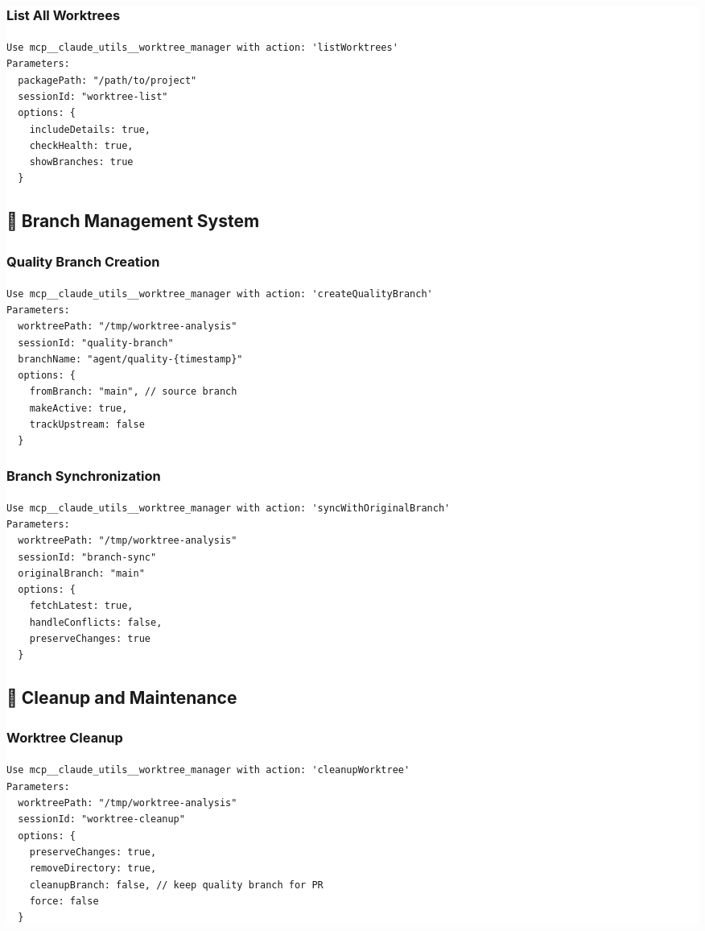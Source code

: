 ### **List All Worktrees**

```
Use mcp__claude_utils__worktree_manager with action: 'listWorktrees'
Parameters:
  packagePath: "/path/to/project"
  sessionId: "worktree-list"
  options: {
    includeDetails: true,
    checkHealth: true,
    showBranches: true
  }
```

## 🔄 **Branch Management System**

### **Quality Branch Creation**

```
Use mcp__claude_utils__worktree_manager with action: 'createQualityBranch'
Parameters:
  worktreePath: "/tmp/worktree-analysis"
  sessionId: "quality-branch"
  branchName: "agent/quality-{timestamp}"
  options: {
    fromBranch: "main", // source branch
    makeActive: true,
    trackUpstream: false
  }
```

### **Branch Synchronization**

```
Use mcp__claude_utils__worktree_manager with action: 'syncWithOriginalBranch'
Parameters:
  worktreePath: "/tmp/worktree-analysis"
  sessionId: "branch-sync"
  originalBranch: "main"
  options: {
    fetchLatest: true,
    handleConflicts: false,
    preserveChanges: true
  }
```

## 🧹 **Cleanup and Maintenance**

### **Worktree Cleanup**

```
Use mcp__claude_utils__worktree_manager with action: 'cleanupWorktree'
Parameters:
  worktreePath: "/tmp/worktree-analysis"
  sessionId: "worktree-cleanup"
  options: {
    preserveChanges: true,
    removeDirectory: true,
    cleanupBranch: false, // keep quality branch for PR
    force: false
  }
```
